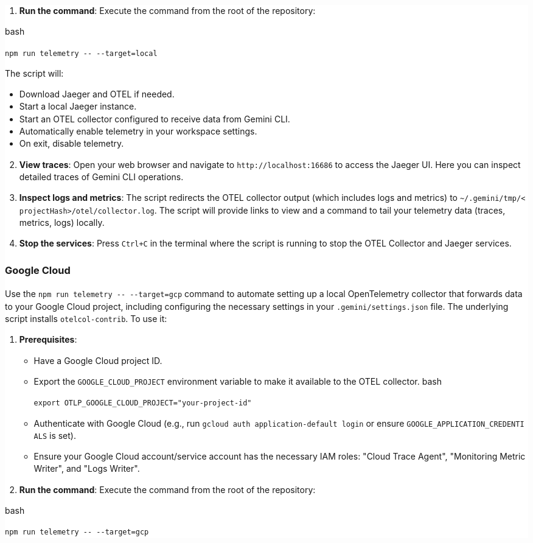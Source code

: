 1. **Run the command**: Execute the command from the root of the repository:

bash

```
npm run telemetry -- --target=local
```



The script will:

   - Download Jaeger and OTEL if needed.
   - Start a local Jaeger instance.
   - Start an OTEL collector configured to receive data from Gemini CLI.
   - Automatically enable telemetry in your workspace settings.
   - On exit, disable telemetry.
2. **View traces**: Open your web browser and navigate to `http://localhost:16686` to access the Jaeger UI. Here you can inspect detailed traces of Gemini CLI operations.

3. **Inspect logs and metrics**: The script redirects the OTEL collector output (which includes logs and metrics) to `~/.gemini/tmp/<projectHash>/otel/collector.log`. The script will provide links to view and a command to tail your telemetry data (traces, metrics, logs) locally.

4. **Stop the services**: Press `Ctrl+C` in the terminal where the script is running to stop the OTEL Collector and Jaeger services.


### Google Cloud [​](https://gemini-cli.xyz/docs/en/telemetry\#google-cloud)

Use the `npm run telemetry -- --target=gcp` command to automate setting up a local OpenTelemetry collector that forwards data to your Google Cloud project, including configuring the necessary settings in your `.gemini/settings.json` file. The underlying script installs `otelcol-contrib`. To use it:

1. **Prerequisites**:

   - Have a Google Cloud project ID.
   - Export the `GOOGLE_CLOUD_PROJECT` environment variable to make it available to the OTEL collector.
     bash

     ```
     export OTLP_GOOGLE_CLOUD_PROJECT="your-project-id"
     ```

   - Authenticate with Google Cloud (e.g., run `gcloud auth application-default login` or ensure `GOOGLE_APPLICATION_CREDENTIALS` is set).
   - Ensure your Google Cloud account/service account has the necessary IAM roles: "Cloud Trace Agent", "Monitoring Metric Writer", and "Logs Writer".
2. **Run the command**: Execute the command from the root of the repository:

bash

```
npm run telemetry -- --target=gcp
```


